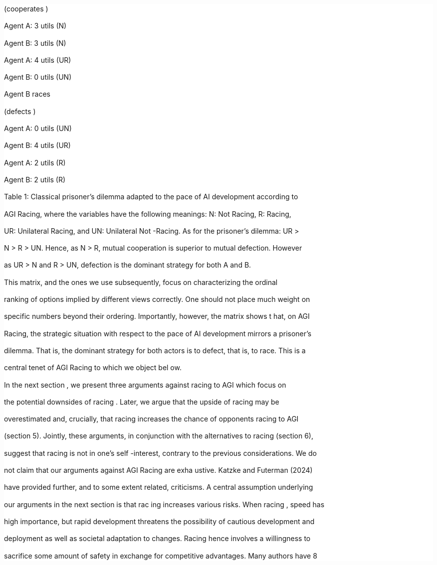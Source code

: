 (cooperates )

Agent A: 3 utils (N) 

Agent B: 3 utils (N) 

Agent A: 4 utils (UR) 

Agent B: 0 utils (UN) 

Agent B races 

(defects )

Agent A: 0 utils (UN) 

Agent B: 4 utils (UR) 

Agent A: 2 utils (R) 

Agent B: 2 utils (R) 

Table 1: Classical prisoner’s dilemma adapted to the pace of AI development according to 

AGI Racing, where the variables have the following meanings: N: Not Racing, R: Racing, 

UR: Unilateral Racing, and UN: Unilateral Not -Racing. As for the prisoner’s dilemma: UR > 

N > R > UN. Hence, as N > R, mutual cooperation is superior to mutual defection. However 

as UR > N and R > UN, defection is the dominant strategy for both A and B. 

This matrix, and the ones we use subsequently, focus on characterizing the ordinal 

ranking of options implied by different views correctly. One should not place much weight on 

specific numbers beyond their ordering. Importantly, however, the matrix shows t hat, on AGI 

Racing, the strategic situation with respect to the pace of AI development mirrors a prisoner’s 

dilemma. That is, the dominant strategy for both actors is to defect, that is, to race. This is a 

central tenet of AGI Racing to which we object bel ow. 

In the next section , we present three arguments against racing to AGI which focus on 

the potential downsides of racing . Later, we argue that the upside of racing may be 

overestimated and, crucially, that racing increases the chance of opponents racing to AGI 

(section 5). Jointly, these arguments, in conjunction with the alternatives to racing (section 6), 

suggest that racing is not in one’s self -interest, contrary to the previous considerations. We do 

not claim that our arguments against AGI Racing are exha ustive. Katzke and Futerman (2024) 

have provided further, and to some extent related, criticisms. A central assumption underlying 

our arguments in the next section is that rac ing increases various risks. When racing , speed has 

high importance, but rapid development threatens the possibility of cautious development and 

deployment as well as societal adaptation to changes. Racing hence involves a willingness to 

sacrifice some amount of safety in exchange for competitive advantages. Many authors have 8
